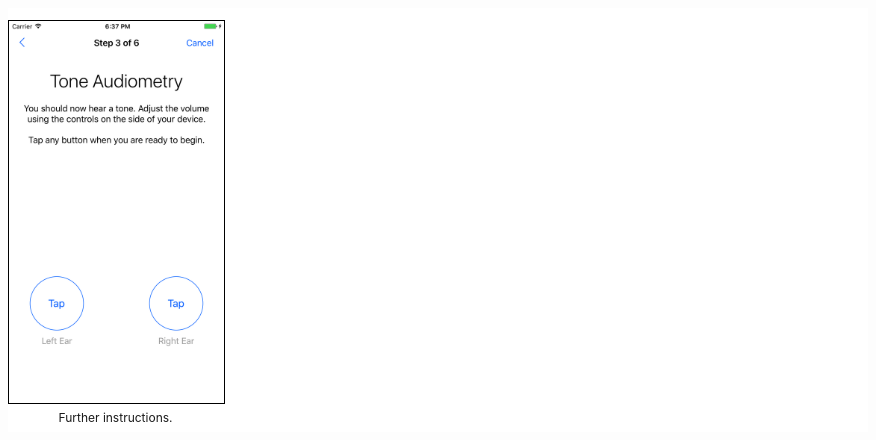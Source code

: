 <p style="float: left; font-size: 9pt; text-align: center; width: 25%; margin-right: 3%; margin-bottom: 0.5em;"><img src="ActiveTaskImages/tone_3.png" style="width: 100%;border: solid black 1px;">Further instructions.</p>
<p style="clear: both;"></p>